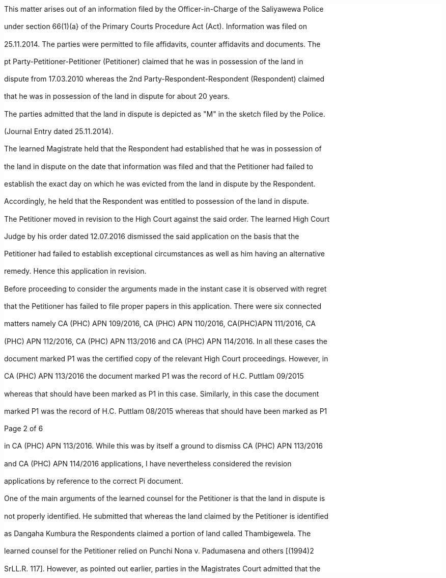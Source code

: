 This matter arises out of an information filed by the Officer-in-Charge of the Saliyawewa Police

under section 66(1)(a} of the Primary Courts Procedure Act (Act). Information was filed on

25.11.2014. The parties were permitted to file affidavits, counter affidavits and documents. The

pt Party-Petitioner-Petitioner (Petitioner) claimed that he was in possession of the land in

dispute from 17.03.2010 whereas the 2nd Party-Respondent-Respondent (Respondent) claimed

that he was in possession of the land in dispute for about 20 years.

The parties admitted that the land in dispute is depicted as "M" in the sketch filed by the Police.

(Journal Entry dated 25.11.2014).

The learned Magistrate held that the Respondent had established that he was in possession of

the land in dispute on the date that information was filed and that the Petitioner had failed to

establish the exact day on which he was evicted from the land in dispute by the Respondent.

Accordingly, he held that the Respondent was entitled to possession of the land in dispute.

The Petitioner moved in revision to the High Court against the said order. The learned High Court

Judge by his order dated 12.07.2016 dismissed the said application on the basis that the

Petitioner had failed to establish exceptional circumstances as well as him having an alternative

remedy. Hence this application in revision.

Before proceeding to consider the arguments made in the instant case it is observed with regret

that the Petitioner has failed to file proper papers in this application. There were six connected

matters namely CA (PHC) APN 109/2016, CA (PHC) APN 110/2016, CA(PHC)APN 111/2016, CA

(PHC) APN 112/2016, CA (PHC) APN 113/2016 and CA (PHC) APN 114/2016. In all these cases the

document marked P1 was the certified copy of the relevant High Court proceedings. However, in

CA (PHC) APN 113/2016 the document marked P1 was the record of H.C. Puttlam 09/2015

whereas that should have been marked as P1 in this case. Similarly, in this case the document

marked P1 was the record of H.C. Puttlam 08/2015 whereas that should have been marked as P1

Page 2 of 6

in CA (PHC) APN 113/2016. While this was by itself a ground to dismiss CA (PHC) APN 113/2016

and CA (PHC) APN 114/2016 applications, I have nevertheless considered the revision

applications by reference to the correct Pi document.

One of the main arguments of the learned counsel for the Petitioner is that the land in dispute is

not properly identified. He submitted that whereas the land claimed by the Petitioner is identified

as Dangaha Kumbura the Respondents claimed a portion of land called Thambigewela. The

learned counsel for the Petitioner relied on Punchi Nona v. Padumasena and others [(1994)2

SrLL.R. 117]. However, as pointed out earlier, parties in the Magistrates Court admitted that the
